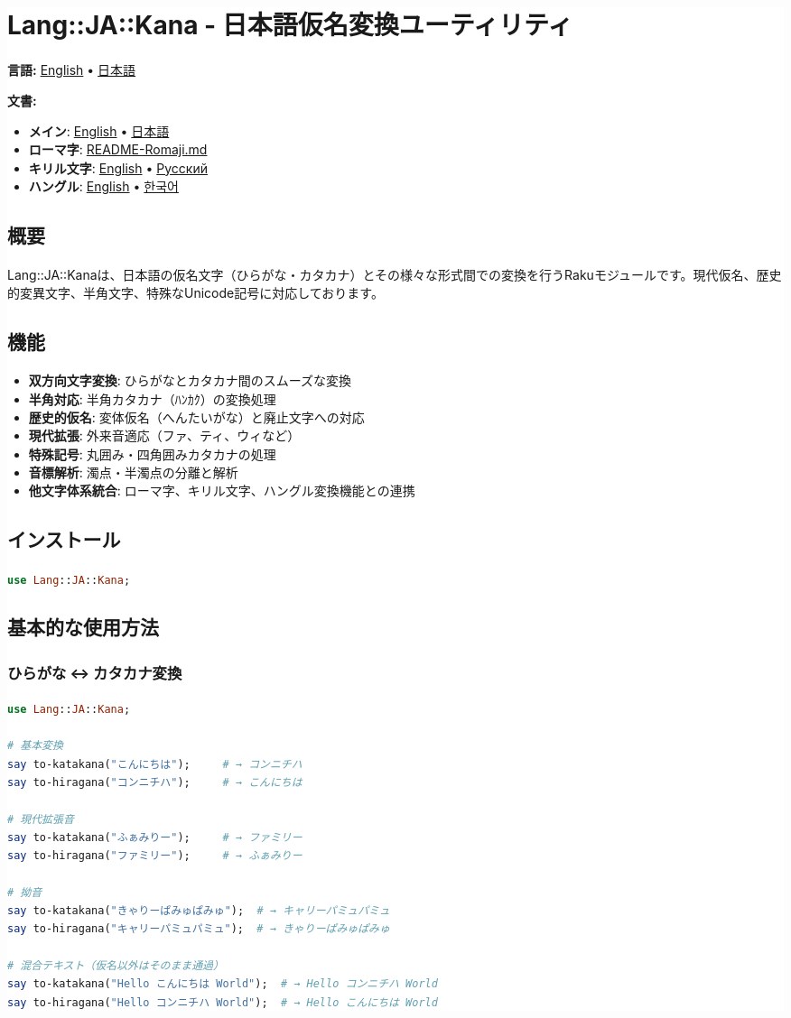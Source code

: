 # Lang::JA::Kana - 日本語仮名変換ユーティリティ

**言語:** [English](README.md) • [日本語](README-jp.md)

**文書:**
- **メイン**: [English](README.md) • [日本語](README-jp.md)
- **ローマ字**: [README-Romaji.md](README-Romaji.md)
- **キリル文字**: [English](README-Kuriru-moji.md) • [Русский](README-Kuriru-moji-ru.md)
- **ハングル**: [English](README-Hangul.md) • [한국어](README-Hangul-kr.md)

## 概要

Lang::JA::Kanaは、日本語の仮名文字（ひらがな・カタカナ）とその様々な形式間での変換を行うRakuモジュールです。現代仮名、歴史的変異文字、半角文字、特殊なUnicode記号に対応しております。

## 機能

- **双方向文字変換**: ひらがなとカタカナ間のスムーズな変換
- **半角対応**: 半角カタカナ（ﾊﾝｶｸ）の変換処理
- **歴史的仮名**: 変体仮名（へんたいがな）と廃止文字への対応
- **現代拡張**: 外来音適応（ファ、ティ、ウィなど）
- **特殊記号**: 丸囲み・四角囲みカタカナの処理
- **音標解析**: 濁点・半濁点の分離と解析
- **他文字体系統合**: ローマ字、キリル文字、ハングル変換機能との連携

## インストール

```raku
use Lang::JA::Kana;
```

## 基本的な使用方法

### ひらがな ↔ カタカナ変換

```raku
use Lang::JA::Kana;

# 基本変換
say to-katakana("こんにちは");     # → コンニチハ
say to-hiragana("コンニチハ");     # → こんにちは

# 現代拡張音
say to-katakana("ふぁみりー");     # → ファミリー
say to-hiragana("ファミリー");     # → ふぁみりー

# 拗音
say to-katakana("きゃりーぱみゅぱみゅ");  # → キャリーパミュパミュ
say to-hiragana("キャリーパミュパミュ");  # → きゃりーぱみゅぱみゅ

# 混合テキスト（仮名以外はそのまま通過）
say to-katakana("Hello こんにちは World");  # → Hello コンニチハ World
say to-hiragana("Hello コンニチハ World");  # → Hello こんにちは World
```
